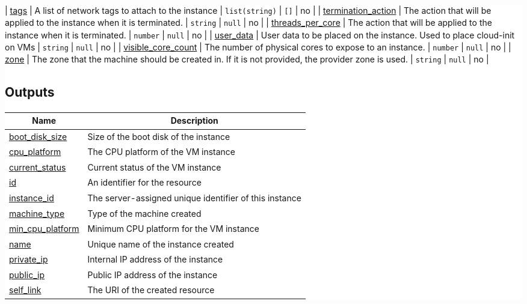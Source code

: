 | <a name="input_tags"></a> [tags](#input\_tags) | A list of network tags to attach to the instance | `list(string)` | `[]` | no |
| <a name="input_termination_action"></a> [termination\_action](#input\_termination\_action) | The action that will be applied to the instance when it is terminated. | `string` | `null` | no |
| <a name="input_threads_per_core"></a> [threads\_per\_core](#input\_threads\_per\_core) | The action that will be applied to the instance when it is terminated. | `number` | `null` | no |
| <a name="input_user_data"></a> [user\_data](#input\_user\_data) | User data to be placed on the instance. Used to place cloud-init on VMs | `string` | `null` | no |
| <a name="input_visible_core_count"></a> [visible\_core\_count](#input\_visible\_core\_count) | The number of physical cores to expose to an instance. | `number` | `null` | no |
| <a name="input_zone"></a> [zone](#input\_zone) | The zone that the machine should be created in. If it is not provided, the provider zone is used. | `string` | `null` | no |

## Outputs

| Name | Description |
|------|-------------|
| <a name="output_boot_disk_size"></a> [boot\_disk\_size](#output\_boot\_disk\_size) | Size of the boot disk of the instance |
| <a name="output_cpu_platform"></a> [cpu\_platform](#output\_cpu\_platform) | The CPU platform of the VM instance |
| <a name="output_current_status"></a> [current\_status](#output\_current\_status) | Current status of the VM instance |
| <a name="output_id"></a> [id](#output\_id) | An identifier for the resource |
| <a name="output_instance_id"></a> [instance\_id](#output\_instance\_id) | The server-assigned unique identifier of this instance |
| <a name="output_machine_type"></a> [machine\_type](#output\_machine\_type) | Type of the machine created |
| <a name="output_min_cpu_platform"></a> [min\_cpu\_platform](#output\_min\_cpu\_platform) | Minimum CPU platform for the VM instance |
| <a name="output_name"></a> [name](#output\_name) | Unique name of the instance created |
| <a name="output_private_ip"></a> [private\_ip](#output\_private\_ip) | Internal IP address of the instance |
| <a name="output_public_ip"></a> [public\_ip](#output\_public\_ip) | Public IP address of the instance |
| <a name="output_self_link"></a> [self\_link](#output\_self\_link) | The URI of the created resource |

